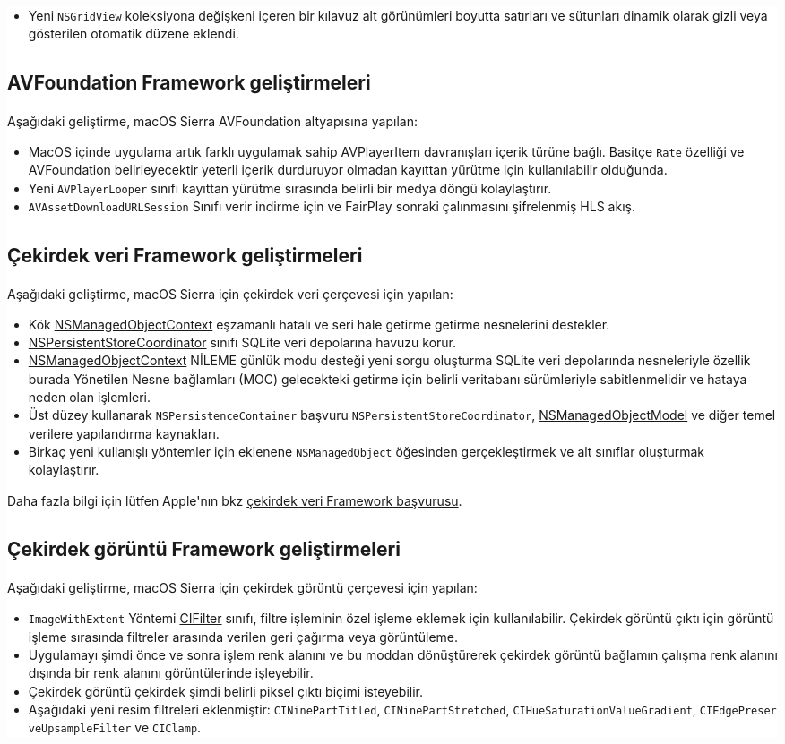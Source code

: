 -  Yeni `NSGridView` koleksiyona değişkeni içeren bir kılavuz alt görünümleri boyutta satırları ve sütunları dinamik olarak gizli veya gösterilen otomatik düzene eklendi.

<a name="AVFoundation-Framework-Enhancements" />

## <a name="avfoundation-framework-enhancements"></a>AVFoundation Framework geliştirmeleri

Aşağıdaki geliştirme, macOS Sierra AVFoundation altyapısına yapılan:

- MacOS içinde uygulama artık farklı uygulamak sahip [AVPlayerItem](https://developer.apple.com/reference/avfoundation/avplayeritem) davranışları içerik türüne bağlı. Basitçe `Rate` özelliği ve AVFoundation belirleyecektir yeterli içerik durduruyor olmadan kayıttan yürütme için kullanılabilir olduğunda.
- Yeni `AVPlayerLooper` sınıfı kayıttan yürütme sırasında belirli bir medya döngü kolaylaştırır.
- `AVAssetDownloadURLSession` Sınıfı verir indirme için ve FairPlay sonraki çalınmasını şifrelenmiş HLS akış.

<a name="Core-Data-Framework-Enhancements" />

## <a name="core-data-framework-enhancements"></a>Çekirdek veri Framework geliştirmeleri

Aşağıdaki geliştirme, macOS Sierra için çekirdek veri çerçevesi için yapılan:

- Kök [NSManagedObjectContext](https://developer.apple.com/reference/coredata/nsmanagedobjectcontext) eşzamanlı hatalı ve seri hale getirme getirme nesnelerini destekler.
- [NSPersistentStoreCoordinator](https://developer.apple.com/reference/coredata/nspersistentstorecoordinator) sınıfı SQLite veri depolarına havuzu korur.
- [NSManagedObjectContext](https://developer.apple.com/reference/coredata/nsmanagedobjectcontext) NİLEME günlük modu desteği yeni sorgu oluşturma SQLite veri depolarında nesneleriyle özellik burada Yönetilen Nesne bağlamları (MOC) gelecekteki getirme için belirli veritabanı sürümleriyle sabitlenmelidir ve hataya neden olan işlemleri.
- Üst düzey kullanarak `NSPersistenceContainer` başvuru `NSPersistentStoreCoordinator`, [NSManagedObjectModel](https://developer.apple.com/reference/coredata/nsmanagedobjectmodel) ve diğer temel verilere yapılandırma kaynakları.
- Birkaç yeni kullanışlı yöntemler için eklenene `NSManagedObject` öğesinden gerçekleştirmek ve alt sınıflar oluşturmak kolaylaştırır.

Daha fazla bilgi için lütfen Apple'nın bkz [çekirdek veri Framework başvurusu](https://developer.apple.com/reference/coredata).

<a name="Core-Image-Framework-Enhancements" />

## <a name="core-image-framework-enhancements"></a>Çekirdek görüntü Framework geliştirmeleri

Aşağıdaki geliştirme, macOS Sierra için çekirdek görüntü çerçevesi için yapılan:

- `ImageWithExtent` Yöntemi [CIFilter](https://developer.apple.com/reference/coreimage/cifilter) sınıfı, filtre işleminin özel işleme eklemek için kullanılabilir. Çekirdek görüntü çıktı için görüntü işleme sırasında filtreler arasında verilen geri çağırma veya görüntüleme.
- Uygulamayı şimdi önce ve sonra işlem renk alanını ve bu moddan dönüştürerek çekirdek görüntü bağlamın çalışma renk alanını dışında bir renk alanını görüntülerinde işleyebilir.
- Çekirdek görüntü çekirdek şimdi belirli piksel çıktı biçimi isteyebilir.
- Aşağıdaki yeni resim filtreleri eklenmiştir: `CINinePartTitled`, `CINinePartStretched`, `CIHueSaturationValueGradient`, `CIEdgePreserveUpsampleFilter` ve `CIClamp`.
